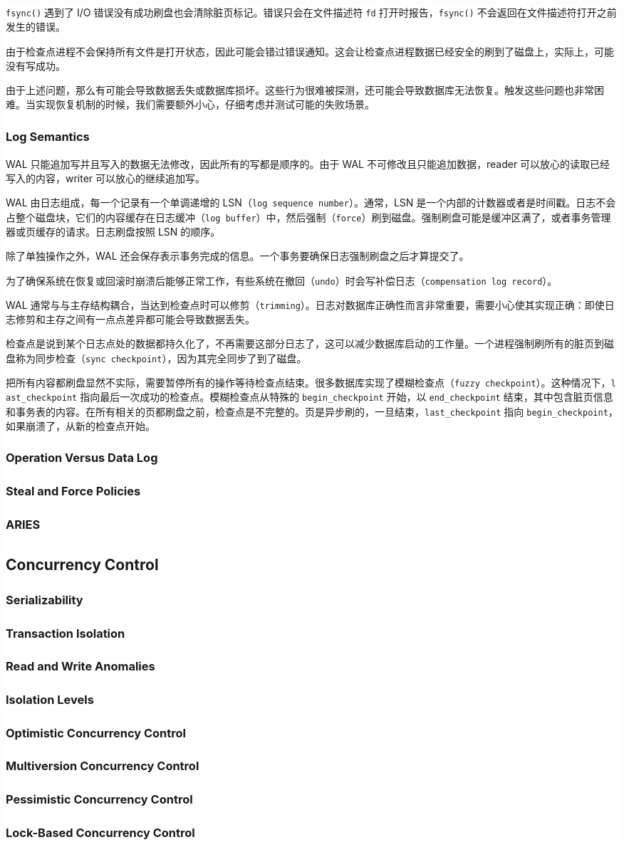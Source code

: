 `fsync()` 遇到了 I/O 错误没有成功刷盘也会清除脏页标记。错误只会在文件描述符 `fd` 打开时报告，`fsync()` 不会返回在文件描述符打开之前发生的错误。

由于检查点进程不会保持所有文件是打开状态，因此可能会错过错误通知。这会让检查点进程数据已经安全的刷到了磁盘上，实际上，可能没有写成功。

由于上述问题，那么有可能会导致数据丢失或数据库损坏。这些行为很难被探测，还可能会导致数据库无法恢复。触发这些问题也非常困难。当实现恢复机制的时候，我们需要额外小心，仔细考虑并测试可能的失败场景。

### Log Semantics
WAL 只能追加写并且写入的数据无法修改，因此所有的写都是顺序的。由于 WAL 不可修改且只能追加数据，reader 可以放心的读取已经写入的内容，writer 可以放心的继续追加写。

WAL 由日志组成，每一个记录有一个单调递增的 LSN（`log sequence number`）。通常，LSN 是一个内部的计数器或者是时间戳。日志不会占整个磁盘块，它们的内容缓存在日志缓冲（`log buffer`）中，然后强制（`force`）刷到磁盘。强制刷盘可能是缓冲区满了，或者事务管理器或页缓存的请求。日志刷盘按照 LSN 的顺序。

除了单独操作之外，WAL 还会保存表示事务完成的信息。一个事务要确保日志强制刷盘之后才算提交了。

为了确保系统在恢复或回滚时崩溃后能够正常工作，有些系统在撤回（`undo`）时会写补偿日志（`compensation log record`）。

WAL 通常与与主存结构耦合，当达到检查点时可以修剪（`trimming`）。日志对数据库正确性而言非常重要，需要小心使其实现正确：即使日志修剪和主存之间有一点点差异都可能会导致数据丢失。

检查点是说到某个日志点处的数据都持久化了，不再需要这部分日志了，这可以减少数据库启动的工作量。一个进程强制刷所有的脏页到磁盘称为同步检查（`sync checkpoint`），因为其完全同步了到了磁盘。

把所有内容都刷盘显然不实际，需要暂停所有的操作等待检查点结束。很多数据库实现了模糊检查点（`fuzzy checkpoint`）。这种情况下，`last_checkpoint` 指向最后一次成功的检查点。模糊检查点从特殊的 `begin_checkpoint` 开始，以 `end_checkpoint` 结束，其中包含脏页信息和事务表的内容。在所有相关的页都刷盘之前，检查点是不完整的。页是异步刷的，一旦结束，`last_checkpoint` 指向 `begin_checkpoint`，如果崩溃了，从新的检查点开始。

### Operation Versus Data Log

### Steal and Force Policies

### ARIES

## Concurrency Control

### Serializability

### Transaction Isolation

### Read and Write Anomalies

### Isolation Levels

### Optimistic Concurrency Control

### Multiversion Concurrency Control

### Pessimistic Concurrency Control

### Lock-Based Concurrency Control
